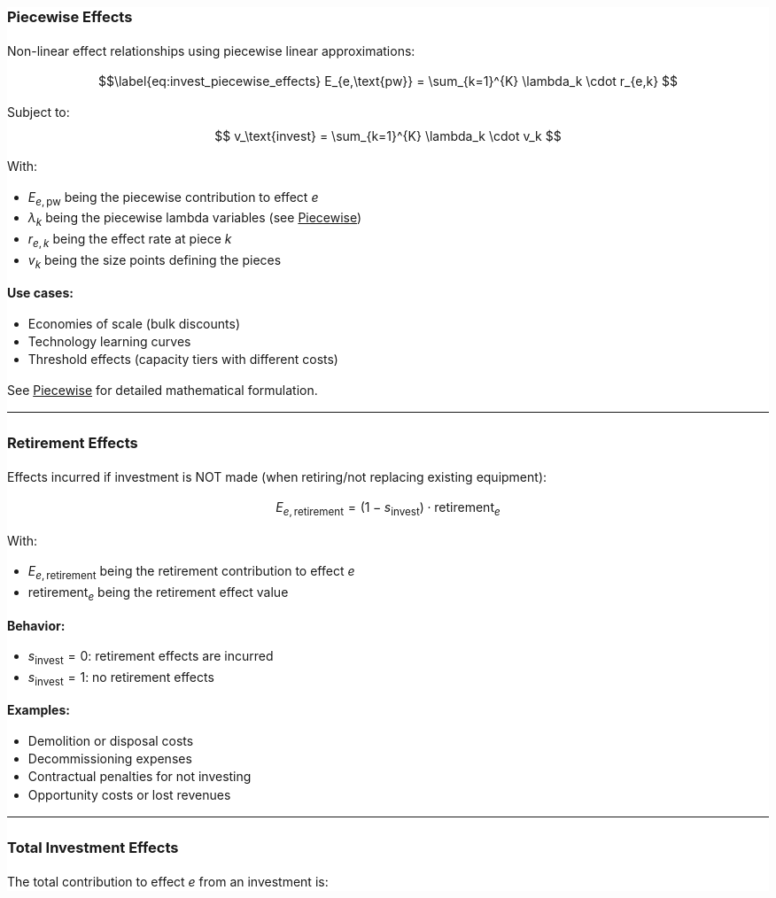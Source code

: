 
### Piecewise Effects

Non-linear effect relationships using piecewise linear approximations:

$$\label{eq:invest_piecewise_effects}
E_{e,\text{pw}} = \sum_{k=1}^{K} \lambda_k \cdot r_{e,k}
$$

Subject to:
$$
v_\text{invest} = \sum_{k=1}^{K} \lambda_k \cdot v_k
$$

With:
- $E_{e,\text{pw}}$ being the piecewise contribution to effect $e$
- $\lambda_k$ being the piecewise lambda variables (see [Piecewise](../features/Piecewise.md))
- $r_{e,k}$ being the effect rate at piece $k$
- $v_k$ being the size points defining the pieces

**Use cases:**
- Economies of scale (bulk discounts)
- Technology learning curves
- Threshold effects (capacity tiers with different costs)

See [Piecewise](../features/Piecewise.md) for detailed mathematical formulation.

---

### Retirement Effects

Effects incurred if investment is NOT made (when retiring/not replacing existing equipment):

$$\label{eq:invest_retirement_effects}
E_{e,\text{retirement}} = (1 - s_\text{invest}) \cdot \text{retirement}_e
$$

With:
- $E_{e,\text{retirement}}$ being the retirement contribution to effect $e$
- $\text{retirement}_e$ being the retirement effect value

**Behavior:**
- $s_\text{invest} = 0$: retirement effects are incurred
- $s_\text{invest} = 1$: no retirement effects

**Examples:**
- Demolition or disposal costs
- Decommissioning expenses
- Contractual penalties for not investing
- Opportunity costs or lost revenues

---

### Total Investment Effects

The total contribution to effect $e$ from an investment is:
